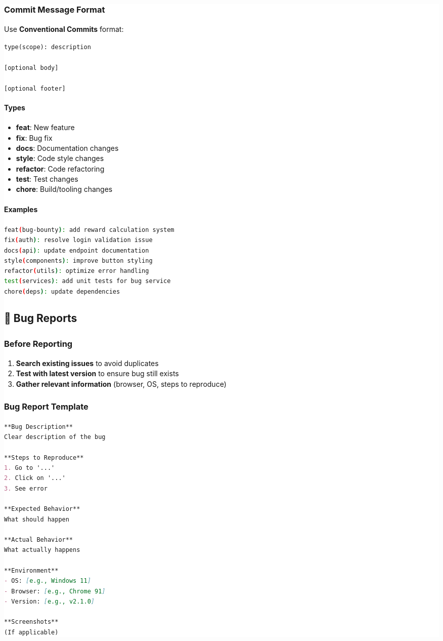### Commit Message Format

Use **Conventional Commits** format:

```
type(scope): description

[optional body]

[optional footer]
```

#### Types
- **feat**: New feature
- **fix**: Bug fix
- **docs**: Documentation changes
- **style**: Code style changes
- **refactor**: Code refactoring
- **test**: Test changes
- **chore**: Build/tooling changes

#### Examples
```bash
feat(bug-bounty): add reward calculation system
fix(auth): resolve login validation issue
docs(api): update endpoint documentation
style(components): improve button styling
refactor(utils): optimize error handling
test(services): add unit tests for bug service
chore(deps): update dependencies
```

## 🐛 Bug Reports

### Before Reporting

1. **Search existing issues** to avoid duplicates
2. **Test with latest version** to ensure bug still exists
3. **Gather relevant information** (browser, OS, steps to reproduce)

### Bug Report Template

```markdown
**Bug Description**
Clear description of the bug

**Steps to Reproduce**
1. Go to '...'
2. Click on '...'
3. See error

**Expected Behavior**
What should happen

**Actual Behavior**
What actually happens

**Environment**
- OS: [e.g., Windows 11]
- Browser: [e.g., Chrome 91]
- Version: [e.g., v2.1.0]

**Screenshots**
(If applicable)

```